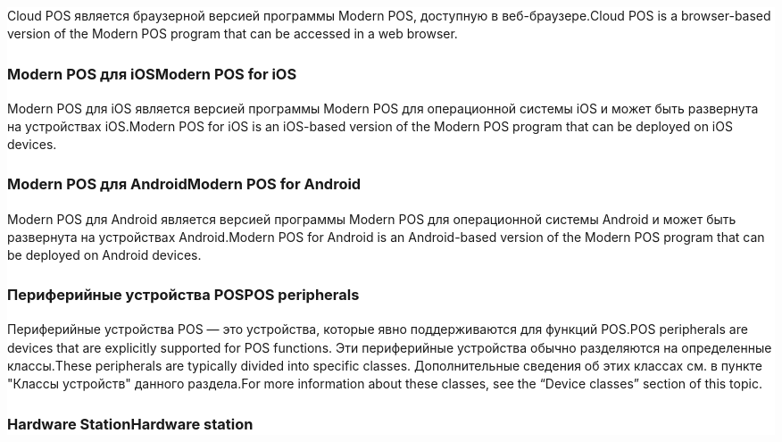 <span data-ttu-id="a9d08-121">Cloud POS является браузерной версией программы Modern POS, доступную в веб-браузере.</span><span class="sxs-lookup"><span data-stu-id="a9d08-121">Cloud POS is a browser-based version of the Modern POS program that can be accessed in a web browser.</span></span>

### <a name="modern-pos-for-ios"></a><span data-ttu-id="a9d08-122">Modern POS для iOS</span><span class="sxs-lookup"><span data-stu-id="a9d08-122">Modern POS for iOS</span></span>

<span data-ttu-id="a9d08-123">Modern POS для iOS является версией программы Modern POS для операционной системы iOS и может быть развернута на устройствах iOS.</span><span class="sxs-lookup"><span data-stu-id="a9d08-123">Modern POS for iOS is an iOS-based version of the Modern POS program that can be deployed on iOS devices.</span></span>

### <a name="modern-pos-for-android"></a><span data-ttu-id="a9d08-124">Modern POS для Android</span><span class="sxs-lookup"><span data-stu-id="a9d08-124">Modern POS for Android</span></span>

<span data-ttu-id="a9d08-125">Modern POS для Android является версией программы Modern POS для операционной системы Android и может быть развернута на устройствах Android.</span><span class="sxs-lookup"><span data-stu-id="a9d08-125">Modern POS for Android is an Android-based version of the Modern POS program that can be deployed on Android devices.</span></span>

### <a name="pos-peripherals"></a><span data-ttu-id="a9d08-126">Периферийные устройства POS</span><span class="sxs-lookup"><span data-stu-id="a9d08-126">POS peripherals</span></span>

<span data-ttu-id="a9d08-127">Периферийные устройства POS — это устройства, которые явно поддерживаются для функций POS.</span><span class="sxs-lookup"><span data-stu-id="a9d08-127">POS peripherals are devices that are explicitly supported for POS functions.</span></span> <span data-ttu-id="a9d08-128">Эти периферийные устройства обычно разделяются на определенные классы.</span><span class="sxs-lookup"><span data-stu-id="a9d08-128">These peripherals are typically divided into specific classes.</span></span> <span data-ttu-id="a9d08-129">Дополнительные сведения об этих классах см. в пункте "Классы устройств" данного раздела.</span><span class="sxs-lookup"><span data-stu-id="a9d08-129">For more information about these classes, see the “Device classes” section of this topic.</span></span>

### <a name="hardware-station"></a><span data-ttu-id="a9d08-130">Hardware Station</span><span class="sxs-lookup"><span data-stu-id="a9d08-130">Hardware station</span></span>
